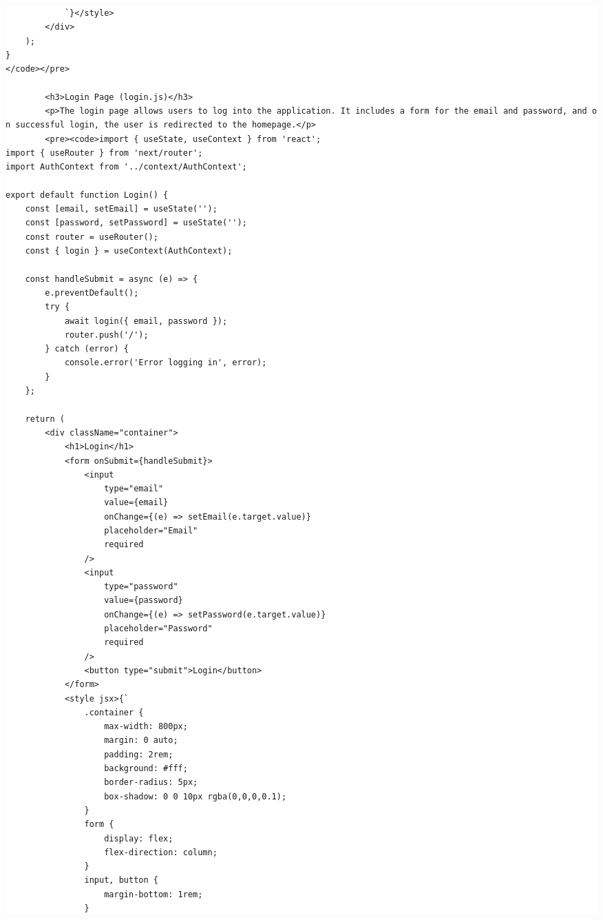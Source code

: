                 `}</style>
            </div>
        );
    }
    </code></pre>
    
            <h3>Login Page (login.js)</h3>
            <p>The login page allows users to log into the application. It includes a form for the email and password, and on successful login, the user is redirected to the homepage.</p>
            <pre><code>import { useState, useContext } from 'react';
    import { useRouter } from 'next/router';
    import AuthContext from '../context/AuthContext';
    
    export default function Login() {
        const [email, setEmail] = useState('');
        const [password, setPassword] = useState('');
        const router = useRouter();
        const { login } = useContext(AuthContext);
    
        const handleSubmit = async (e) => {
            e.preventDefault();
            try {
                await login({ email, password });
                router.push('/');
            } catch (error) {
                console.error('Error logging in', error);
            }
        };
    
        return (
            <div className="container">
                <h1>Login</h1>
                <form onSubmit={handleSubmit}>
                    <input
                        type="email"
                        value={email}
                        onChange={(e) => setEmail(e.target.value)}
                        placeholder="Email"
                        required
                    />
                    <input
                        type="password"
                        value={password}
                        onChange={(e) => setPassword(e.target.value)}
                        placeholder="Password"
                        required
                    />
                    <button type="submit">Login</button>
                </form>
                <style jsx>{`
                    .container {
                        max-width: 800px;
                        margin: 0 auto;
                        padding: 2rem;
                        background: #fff;
                        border-radius: 5px;
                        box-shadow: 0 0 10px rgba(0,0,0,0.1);
                    }
                    form {
                        display: flex;
                        flex-direction: column;
                    }
                    input, button {
                        margin-bottom: 1rem;
                    }